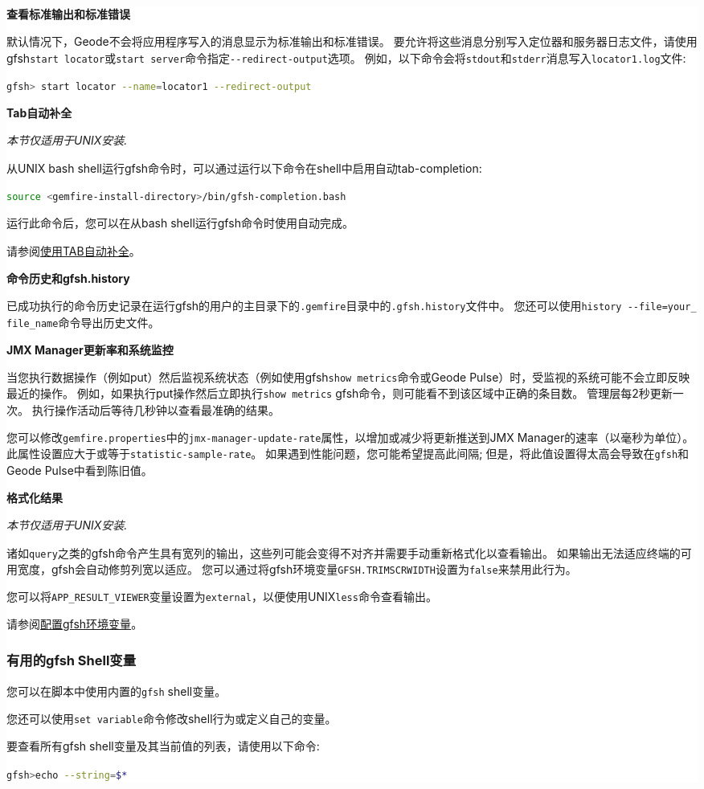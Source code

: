 **查看标准输出和标准错误**

默认情况下，Geode不会将应用程序写入的消息显示为标准输出和标准错误。 要允许将这些消息分别写入定位器和服务器日志文件，请使用gfsh`start locator`或`start server`命令指定`--redirect-output`选项。 例如，以下命令会将`stdout`和`stderr`消息写入`locator1.log`文件:

```bash
gfsh> start locator --name=locator1 --redirect-output
```

**Tab自动补全**

*本节仅适用于UNIX安装.*

从UNIX bash shell运行gfsh命令时，可以通过运行以下命令在shell中启用自动tab-completion:

```bash
source <gemfire-install-directory>/bin/gfsh-completion.bash
```

运行此命令后，您可以在从bash shell运行gfsh命令时使用自动完成。

请参阅[使用TAB自动补全](https://geode.apache.org/docs/guide/17/tools_modules/gfsh/getting_started_gfsh.html#concept_45D28CC9710C4EAFB6EECFA0D651D439__p_sb2_ttx_n4)。

**命令历史和gfsh.history**

已成功执行的命令历史记录在运行gfsh的用户的主目录下的`.gemfire`目录中的`.gfsh.history`文件中。 您还可以使用`history --file=your_file_name`命令导出历史文件。

**JMX Manager更新率和系统监控**

当您执行数据操作（例如put）然后监视系统状态（例如使用gfsh`show metrics`命令或Geode Pulse）时，受监视的系统可能不会立即反映最近的操作。 例如，如果执行put操作然后立即执行`show metrics` gfsh命令，则可能看不到该区域中正确的条目数。 管理层每2秒更新一次。 执行操作活动后等待几秒钟以查看最准确的结果。

您可以修改`gemfire.properties`中的`jmx-manager-update-rate`属性，以增加或减少将更新推送到JMX Manager的速率（以毫秒为单位）。 此属性设置应大于或等于`statistic-sample-rate`。 如果遇到性能问题，您可能希望提高此间隔; 但是，将此值设置得太高会导致在`gfsh`和Geode Pulse中看到陈旧值。

**格式化结果**

*本节仅适用于UNIX安装.*

诸如`query`之类的gfsh命令产生具有宽列的输出，这些列可能会变得不对齐并需要手动重新格式化以查看输出。 如果输出无法适应终端的可用宽度，gfsh会自动修剪列宽以适应。 您可以通过将gfsh环境变量`GFSH.TRIMSCRWIDTH`设置为`false`来禁用此行为。

您可以将`APP_RESULT_VIEWER`变量设置为`external`，以便使用UNIX`less`命令查看输出。

请参阅[配置gfsh环境变量](https://geode.apache.org/docs/guide/17/tools_modules/gfsh/configuring_gfsh.html#concept_3B9C6CE2F64841E98C33D9F6441DF487__section_C69A2711A7664A9091A5E634221053CB)。


<a name="5____有用的gfsh_Shell变量"></a>
### 有用的gfsh Shell变量
您可以在脚本中使用内置的`gfsh` shell变量。

您还可以使用`set variable`命令修改shell行为或定义自己的变量。

要查看所有gfsh shell变量及其当前值的列表，请使用以下命令:

```bash
gfsh>echo --string=$*
```
